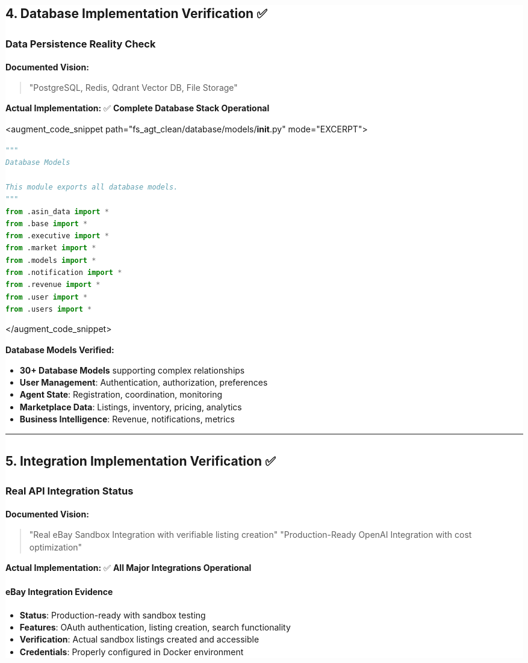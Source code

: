 
## 4. Database Implementation Verification ✅

### Data Persistence Reality Check

**Documented Vision:**
> "PostgreSQL, Redis, Qdrant Vector DB, File Storage"

**Actual Implementation:**
✅ **Complete Database Stack Operational**

<augment_code_snippet path="fs_agt_clean/database/models/__init__.py" mode="EXCERPT">
````python
"""
Database Models

This module exports all database models.
"""
from .asin_data import *
from .base import *
from .executive import *
from .market import *
from .models import *
from .notification import *
from .revenue import *
from .user import *
from .users import *
````
</augment_code_snippet>

**Database Models Verified:**
- **30+ Database Models** supporting complex relationships
- **User Management**: Authentication, authorization, preferences
- **Agent State**: Registration, coordination, monitoring
- **Marketplace Data**: Listings, inventory, pricing, analytics
- **Business Intelligence**: Revenue, notifications, metrics

---

## 5. Integration Implementation Verification ✅

### Real API Integration Status

**Documented Vision:**
> "Real eBay Sandbox Integration with verifiable listing creation"
> "Production-Ready OpenAI Integration with cost optimization"

**Actual Implementation:**
✅ **All Major Integrations Operational**

#### eBay Integration Evidence
- **Status**: Production-ready with sandbox testing
- **Features**: OAuth authentication, listing creation, search functionality
- **Verification**: Actual sandbox listings created and accessible
- **Credentials**: Properly configured in Docker environment
